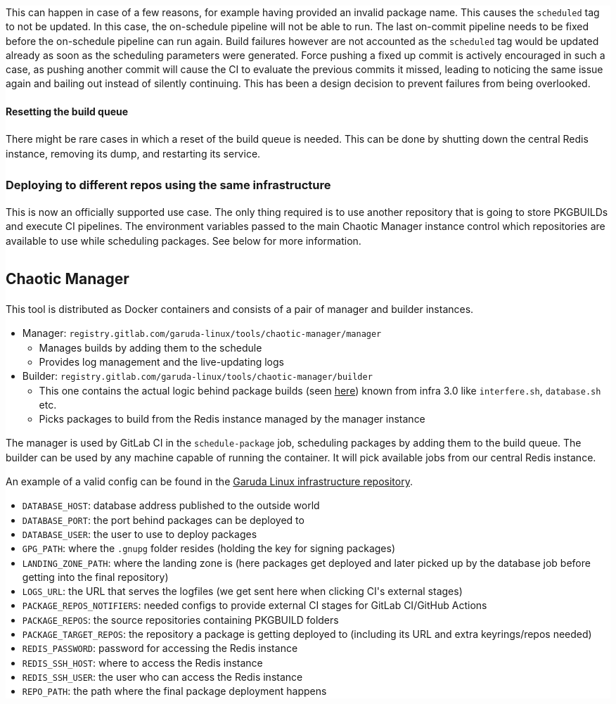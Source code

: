 This can happen in case of a few reasons, for example having provided an invalid package name. This causes the `scheduled` tag to not be updated.
In this case, the on-schedule pipeline will not be able to run.
The last on-commit pipeline needs to be fixed before the on-schedule pipeline can run again.
Build failures however are not accounted as the `scheduled` tag would be updated already as soon as the scheduling parameters were generated.
Force pushing a fixed up commit is actively encouraged in such a case, as pushing another commit will cause the CI to evaluate the previous commits it missed, leading to noticing the same issue again and bailing out instead of silently continuing.
This has been a design decision to prevent failures from being overlooked.

#### Resetting the build queue

There might be rare cases in which a reset of the build queue is needed. This can be done by shutting down the central Redis instance, removing its dump, and restarting its service.

### Deploying to different repos using the same infrastructure

This is now an officially supported use case. The only thing required is to use another repository that is going to store PKGBUILDs and execute CI pipelines.
The environment variables passed to the main Chaotic Manager instance control which repositories are available to use while scheduling packages. See below for more information.

## Chaotic Manager

This tool is distributed as Docker containers and consists of a pair of manager and builder instances.

- Manager: `registry.gitlab.com/garuda-linux/tools/chaotic-manager/manager`
  - Manages builds by adding them to the schedule
  - Provides log management and the live-updating logs
- Builder: `registry.gitlab.com/garuda-linux/tools/chaotic-manager/builder`
  - This one contains the actual logic behind package builds (seen [here](https://gitlab.com/garuda-linux/tools/chaotic-manager/-/tree/main/builder-container?ref_type=heads)) known from infra 3.0 like `interfere.sh`, `database.sh` etc.
  - Picks packages to build from the Redis instance managed by the manager instance

The manager is used by GitLab CI in the `schedule-package` job, scheduling packages by adding them to the build queue.
The builder can be used by any machine capable of running the container. It will pick available jobs from our central Redis instance.

An example of a valid config can be found in the [Garuda Linux infrastructure repository](https://gitlab.com/garuda-linux/infra-nix/-/blob/main/docker-compose/chaotic-v4/docker-compose.yml?ref_type=heads#L38).

- `DATABASE_HOST`: database address published to the outside world
- `DATABASE_PORT`: the port behind packages can be deployed to
- `DATABASE_USER`: the user to use to deploy packages
- `GPG_PATH`: where the `.gnupg` folder resides (holding the key for signing packages)
- `LANDING_ZONE_PATH`: where the landing zone is (here packages get deployed and later picked up by the database job before getting into the final repository)
- `LOGS_URL`: the URL that serves the logfiles (we get sent here when clicking CI's external stages)
- `PACKAGE_REPOS_NOTIFIERS`: needed configs to provide external CI stages for GitLab CI/GitHub Actions
- `PACKAGE_REPOS`: the source repositories containing PKGBUILD folders
- `PACKAGE_TARGET_REPOS`: the repository a package is getting deployed to (including its URL and extra keyrings/repos needed)
- `REDIS_PASSWORD`: password for accessing the Redis instance
- `REDIS_SSH_HOST`: where to access the Redis instance
- `REDIS_SSH_USER`: the user who can access the Redis instance
- `REPO_PATH`: the path where the final package deployment happens
